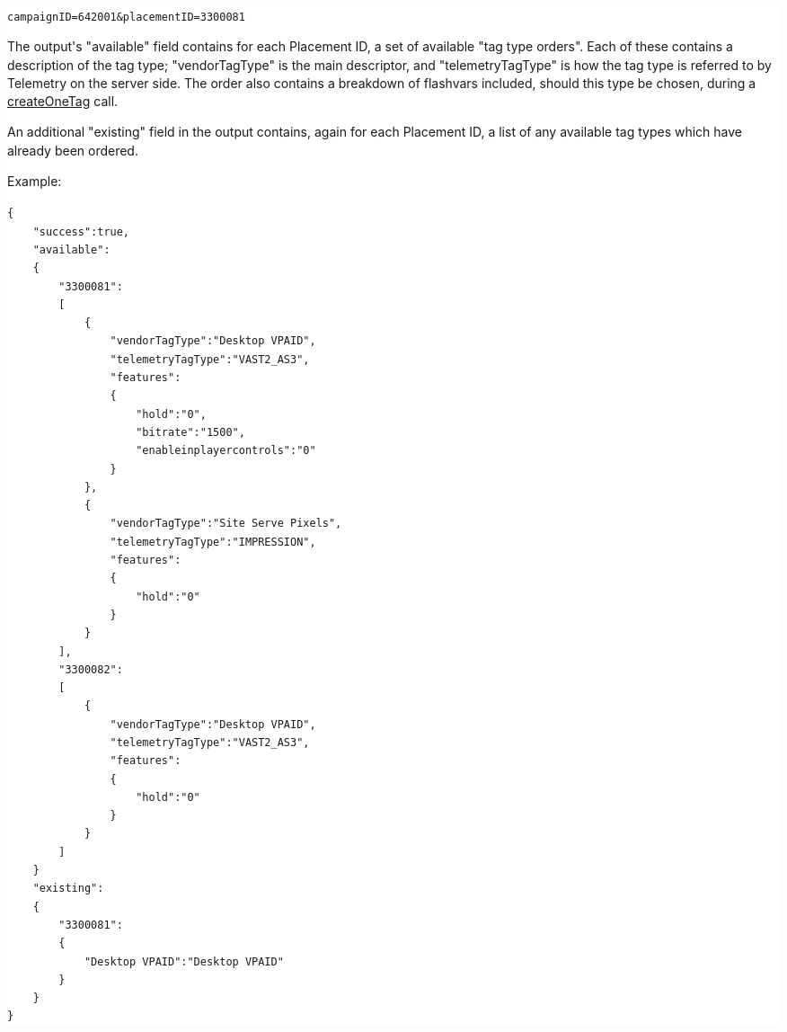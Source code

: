     campaignID=642001&placementID=3300081


The output's "available" field contains for each Placement ID, a set of available "tag type orders". Each of these contains a description of the tag type; "vendorTagType" is the main descriptor, and "telemetryTagType" is how the tag type is referred to by Telemetry on the server side. The order also contains a breakdown of flashvars included, should this type be chosen, during a [createOneTag](#createOneTag) call.

An additional "existing" field in the output contains, again for each Placement ID, a list of any available tag types which have already been ordered.

Example:

    {
        "success":true,
        "available": 
        {
            "3300081":
            [
                {
                    "vendorTagType":"Desktop VPAID",
                    "telemetryTagType":"VAST2_AS3",
                    "features":
                    {
                        "hold":"0",
                        "bitrate":"1500",
                        "enableinplayercontrols":"0"
                    }
                },
                {
                    "vendorTagType":"Site Serve Pixels",
                    "telemetryTagType":"IMPRESSION",
                    "features":
                    {
                        "hold":"0"
                    }
                }
            ],
            "3300082":
            [
                {
                    "vendorTagType":"Desktop VPAID",
                    "telemetryTagType":"VAST2_AS3",
                    "features":
                    {
                        "hold":"0"
                    }
                }
            ]
        }
        "existing":
        {
            "3300081":
            {
                "Desktop VPAID":"Desktop VPAID"
            }
        }
    }
